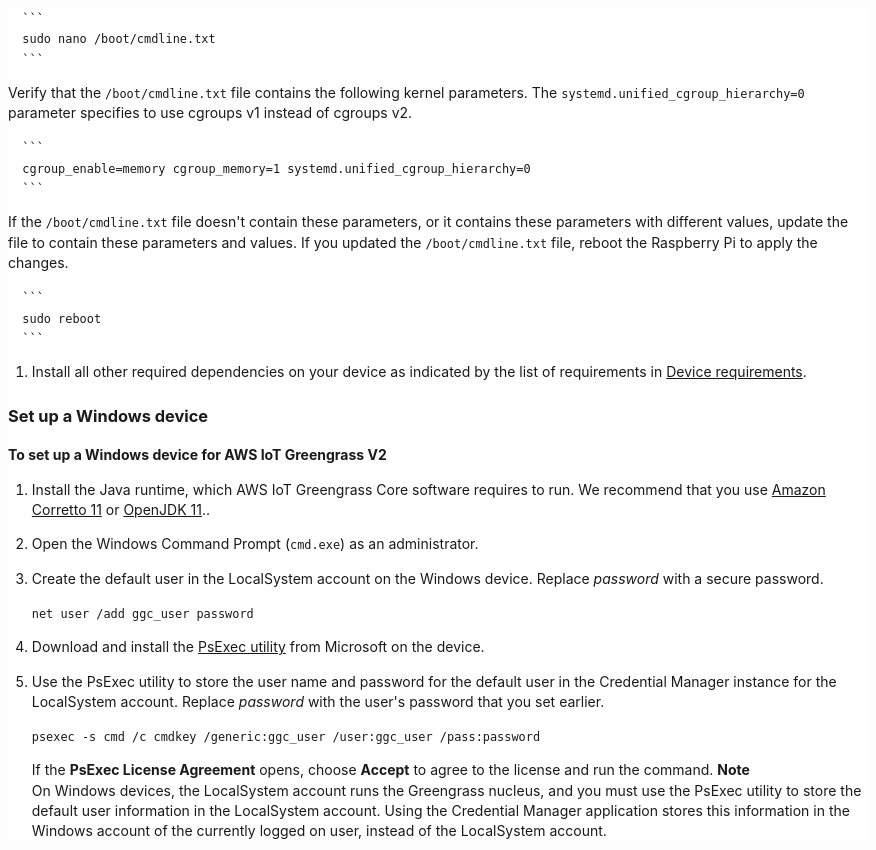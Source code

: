       ```
      sudo nano /boot/cmdline.txt
      ```
Verify that the `/boot/cmdline.txt` file contains the following kernel parameters\. The `systemd.unified_cgroup_hierarchy=0` parameter specifies to use cgroups v1 instead of cgroups v2\.  

      ```
      cgroup_enable=memory cgroup_memory=1 systemd.unified_cgroup_hierarchy=0
      ```
If the `/boot/cmdline.txt` file doesn't contain these parameters, or it contains these parameters with different values, update the file to contain these parameters and values\.
If you updated the `/boot/cmdline.txt` file, reboot the Raspberry Pi to apply the changes\.  

      ```
      sudo reboot
      ```

1. Install all other required dependencies on your device as indicated by the list of requirements in [Device requirements](setting-up.md#greengrass-v2-requirements)\.

### Set up a Windows device<a name="getting-started-set-up-windows"></a><a name="set-up-windows-device-environment-procedure"></a>

**To set up a Windows device for AWS IoT Greengrass V2**

1. Install the Java runtime, which AWS IoT Greengrass Core software requires to run\. We recommend that you use [Amazon Corretto 11](http://aws.amazon.com/corretto/) or [OpenJDK 11](https://openjdk.java.net/)\.\.

1. <a name="set-up-windows-device-environment-open-cmd"></a>Open the Windows Command Prompt \(`cmd.exe`\) as an administrator\.

1. <a name="set-up-windows-device-environment-create"></a>Create the default user in the LocalSystem account on the Windows device\. Replace *password* with a secure password\.

   ```
   net user /add ggc_user password
   ```

1. <a name="set-up-windows-device-psexec"></a>Download and install the [PsExec utility](https://docs.microsoft.com/en-us/sysinternals/downloads/psexec) from Microsoft on the device\. 

1. <a name="set-up-windows-device-credentials"></a>Use the PsExec utility to store the user name and password for the default user in the Credential Manager instance for the LocalSystem account\. Replace *password* with the user's password that you set earlier\.

   ```
   psexec -s cmd /c cmdkey /generic:ggc_user /user:ggc_user /pass:password
   ```

   If the **PsExec License Agreement** opens, choose **Accept** to agree to the license and run the command\.
**Note**  
On Windows devices, the LocalSystem account runs the Greengrass nucleus, and you must use the PsExec utility to store the default user information in the LocalSystem account\. Using the Credential Manager application stores this information in the Windows account of the currently logged on user, instead of the LocalSystem account\.
